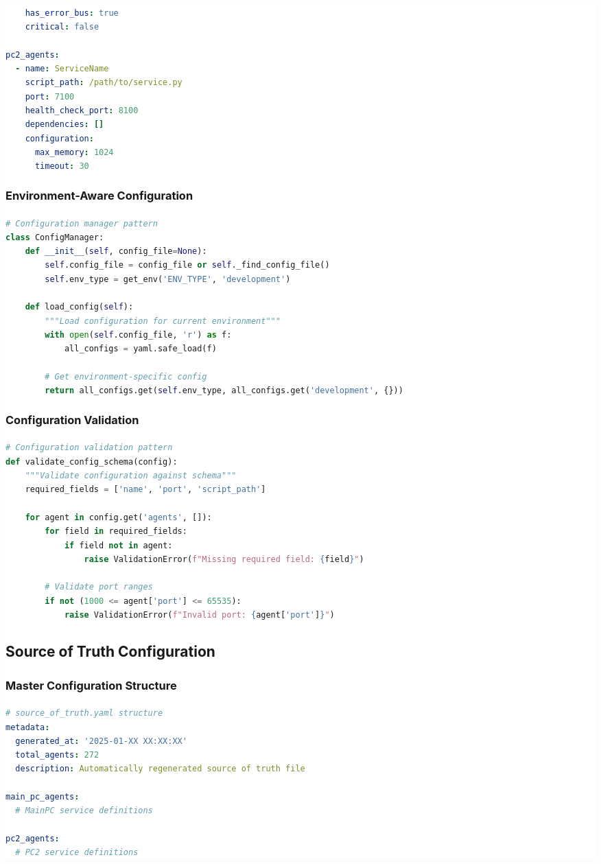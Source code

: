 ```yaml
    has_error_bus: true
    critical: false
    
pc2_agents:
  - name: ServiceName
    script_path: /path/to/service.py
    port: 7100
    health_check_port: 8100
    dependencies: []
    configuration:
      max_memory: 1024
      timeout: 30
```

### Environment-Aware Configuration
```python
# Configuration manager pattern
class ConfigManager:
    def __init__(self, config_file=None):
        self.config_file = config_file or self._find_config_file()
        self.env_type = get_env('ENV_TYPE', 'development')
        
    def load_config(self):
        """Load configuration for current environment"""
        with open(self.config_file, 'r') as f:
            all_configs = yaml.safe_load(f)
        
        # Get environment-specific config
        return all_configs.get(self.env_type, all_configs.get('development', {}))
```

### Configuration Validation
```python
# Configuration validation pattern
def validate_config_schema(config):
    """Validate configuration against schema"""
    required_fields = ['name', 'port', 'script_path']
    
    for agent in config.get('agents', []):
        for field in required_fields:
            if field not in agent:
                raise ValidationError(f"Missing required field: {field}")
                
        # Validate port ranges
        if not (1000 <= agent['port'] <= 65535):
            raise ValidationError(f"Invalid port: {agent['port']}")
```

## Source of Truth Configuration

### Master Configuration Structure
```yaml
# source_of_truth.yaml structure
metadata:
  generated_at: '2025-01-XX XX:XX:XX'
  total_agents: 272
  description: Automatically regenerated source of truth file

main_pc_agents:
  # MainPC service definitions
  
pc2_agents:
  # PC2 service definitions
```